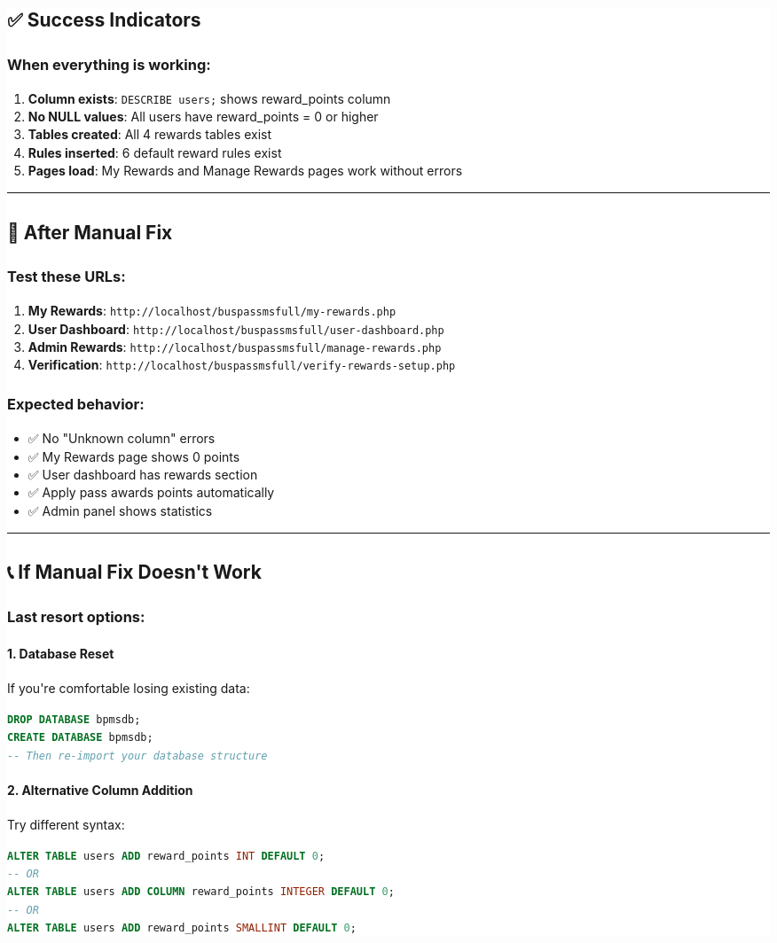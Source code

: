 ## ✅ **Success Indicators**

### **When everything is working:**
1. **Column exists**: `DESCRIBE users;` shows reward_points column
2. **No NULL values**: All users have reward_points = 0 or higher
3. **Tables created**: All 4 rewards tables exist
4. **Rules inserted**: 6 default reward rules exist
5. **Pages load**: My Rewards and Manage Rewards pages work without errors

---

## 🎯 **After Manual Fix**

### **Test these URLs:**
1. **My Rewards**: `http://localhost/buspassmsfull/my-rewards.php`
2. **User Dashboard**: `http://localhost/buspassmsfull/user-dashboard.php`
3. **Admin Rewards**: `http://localhost/buspassmsfull/manage-rewards.php`
4. **Verification**: `http://localhost/buspassmsfull/verify-rewards-setup.php`

### **Expected behavior:**
- ✅ No "Unknown column" errors
- ✅ My Rewards page shows 0 points
- ✅ User dashboard has rewards section
- ✅ Apply pass awards points automatically
- ✅ Admin panel shows statistics

---

## 📞 **If Manual Fix Doesn't Work**

### **Last resort options:**

#### **1. Database Reset**
If you're comfortable losing existing data:
```sql
DROP DATABASE bpmsdb;
CREATE DATABASE bpmsdb;
-- Then re-import your database structure
```

#### **2. Alternative Column Addition**
Try different syntax:
```sql
ALTER TABLE users ADD reward_points INT DEFAULT 0;
-- OR
ALTER TABLE users ADD COLUMN reward_points INTEGER DEFAULT 0;
-- OR
ALTER TABLE users ADD reward_points SMALLINT DEFAULT 0;
```
